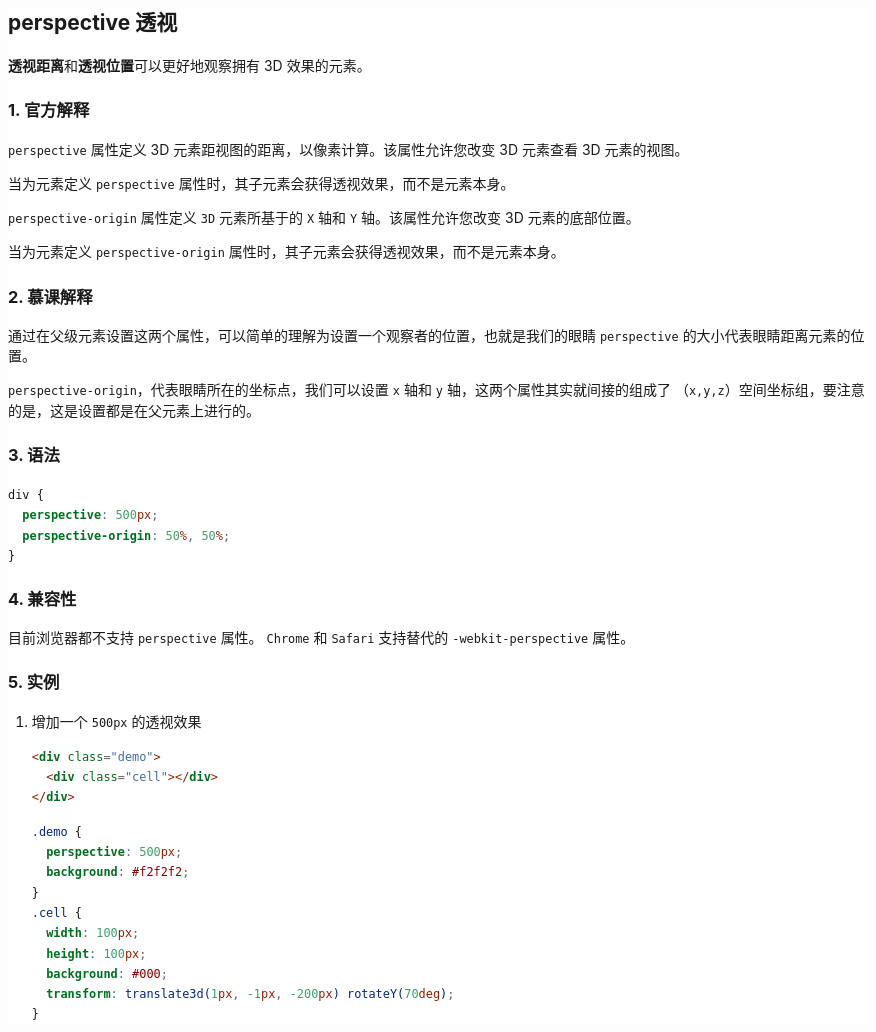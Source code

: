 ## perspective 透视

**透视距离**和**透视位置**可以更好地观察拥有 3D 效果的元素。

### 1. 官方解释

`perspective` 属性定义 3D 元素距视图的距离，以像素计算。该属性允许您改变 3D 元素查看 3D 元素的视图。

当为元素定义 `perspective` 属性时，其子元素会获得透视效果，而不是元素本身。

`perspective-origin` 属性定义 `3D` 元素所基于的 `X` 轴和 `Y` 轴。该属性允许您改变 3D 元素的底部位置。

当为元素定义 `perspective-origin` 属性时，其子元素会获得透视效果，而不是元素本身。

### 2. 慕课解释

通过在父级元素设置这两个属性，可以简单的理解为设置一个观察者的位置，也就是我们的眼睛 `perspective` 的大小代表眼睛距离元素的位置。

`perspective-origin`，代表眼睛所在的坐标点，我们可以设置 `x` 轴和 `y` 轴，这两个属性其实就间接的组成了 （`x,y,z`）空间坐标组，要注意的是，这是设置都是在父元素上进行的。

### 3. 语法

```css
div {
  perspective: 500px;
  perspective-origin: 50%, 50%;
}
```

### 4. 兼容性

目前浏览器都不支持 `perspective` 属性。
`Chrome` 和 `Safari` 支持替代的 `-webkit-perspective` 属性。

### 5. 实例

1.  增加一个 `500px` 的透视效果

    ```html
    <div class="demo">
      <div class="cell"></div>
    </div>
    ```

    ```css
    .demo {
      perspective: 500px;
      background: #f2f2f2;
    }
    .cell {
      width: 100px;
      height: 100px;
      background: #000;
      transform: translate3d(1px, -1px, -200px) rotateY(70deg);
    }
    ```
